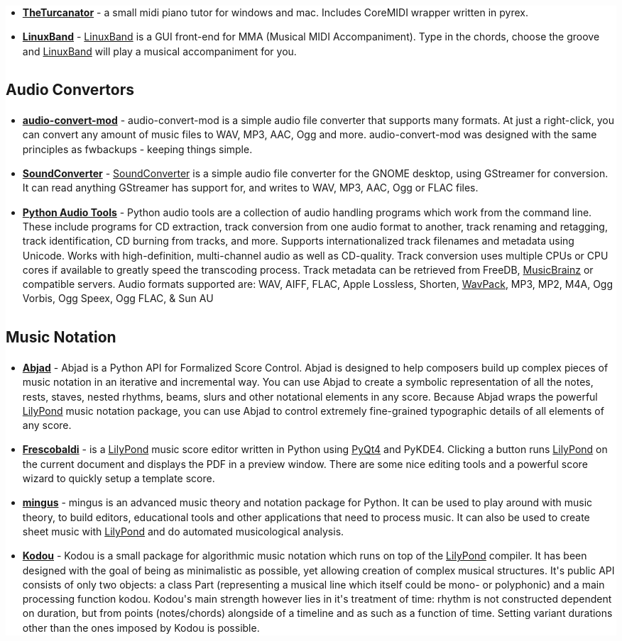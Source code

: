 - **[TheTurcanator](http://turcanator.tangentcode.com/)** - a small midi piano tutor for windows and mac. Includes CoreMIDI wrapper written in pyrex.
    
- **[LinuxBand](http://linuxband.org/)** - [LinuxBand](https://wiki.python.org/moin/LinuxBand) is a GUI front-end for MMA (Musical MIDI Accompaniment). Type in the chords, choose the groove and [LinuxBand](https://wiki.python.org/moin/LinuxBand) will play a musical accompaniment for you.
    

## Audio Convertors

- **[audio-convert-mod](http://www.diffingo.com/oss/audio-convert-mod/)** - audio-convert-mod is a simple audio file converter that supports many formats. At just a right-click, you can convert any amount of music files to WAV, MP3, AAC, Ogg and more. audio-convert-mod was designed with the same principles as fwbackups - keeping things simple.
    
- **[SoundConverter](http://soundconverter.berlios.de/)** - [SoundConverter](https://wiki.python.org/moin/SoundConverter) is a simple audio file converter for the GNOME desktop, using GStreamer for conversion. It can read anything GStreamer has support for, and writes to WAV, MP3, AAC, Ogg or FLAC files.
    
- **[Python Audio Tools](http://audiotools.sourceforge.net/)** - Python audio tools are a collection of audio handling programs which work from the command line. These include programs for CD extraction, track conversion from one audio format to another, track renaming and retagging, track identification, CD burning from tracks, and more. Supports internationalized track filenames and metadata using Unicode. Works with high-definition, multi-channel audio as well as CD-quality. Track conversion uses multiple CPUs or CPU cores if available to greatly speed the transcoding process. Track metadata can be retrieved from FreeDB, [MusicBrainz](https://wiki.python.org/moin/MusicBrainz) or compatible servers. Audio formats supported are: WAV, AIFF, FLAC, Apple Lossless, Shorten, [WavPack](https://wiki.python.org/moin/WavPack), MP3, MP2, M4A, Ogg Vorbis, Ogg Speex, Ogg FLAC, & Sun AU
    

## Music Notation

- **[Abjad](http://www.projectabjad.org/)** - Abjad is a Python API for Formalized Score Control. Abjad is designed to help composers build up complex pieces of music notation in an iterative and incremental way. You can use Abjad to create a symbolic representation of all the notes, rests, staves, nested rhythms, beams, slurs and other notational elements in any score. Because Abjad wraps the powerful [LilyPond](https://wiki.python.org/moin/LilyPond) music notation package, you can use Abjad to control extremely fine-grained typographic details of all elements of any score.
    
- **[Frescobaldi](http://www.frescobaldi.org/)** - is a [LilyPond](http://lilypond.org/) music score editor written in Python using [PyQt4](https://wiki.python.org/moin/PyQt4) and PyKDE4. Clicking a button runs [LilyPond](https://wiki.python.org/moin/LilyPond) on the current document and displays the PDF in a preview window. There are some nice editing tools and a powerful score wizard to quickly setup a template score.
    
- **[mingus](http://code.google.com/p/mingus/)** - mingus is an advanced music theory and notation package for Python. It can be used to play around with music theory, to build editors, educational tools and other applications that need to process music. It can also be used to create sheet music with [LilyPond](https://wiki.python.org/moin/LilyPond) and do automated musicological analysis.
    
- **[Kodou](https://kodou.readthedocs.io/)** - Kodou is a small package for algorithmic music notation which runs on top of the [LilyPond](https://wiki.python.org/moin/LilyPond) compiler. It has been designed with the goal of being as minimalistic as possible, yet allowing creation of complex musical structures. It's public API consists of only two objects: a class Part (representing a musical line which itself could be mono- or polyphonic) and a main processing function kodou. Kodou's main strength however lies in it's treatment of time: rhythm is not constructed dependent on duration, but from points (notes/chords) alongside of a timeline and as such as a function of time. Setting variant durations other than the ones imposed by Kodou is possible.
    